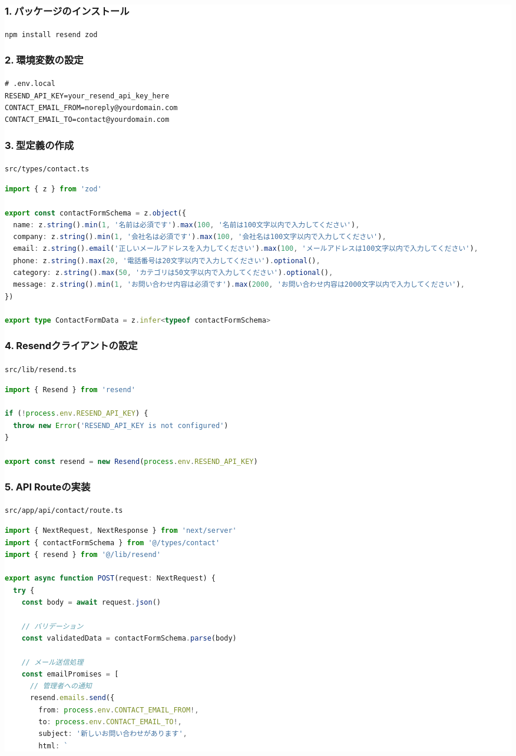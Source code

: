 ### 1. パッケージのインストール
```bash
npm install resend zod
```

### 2. 環境変数の設定
```env
# .env.local
RESEND_API_KEY=your_resend_api_key_here
CONTACT_EMAIL_FROM=noreply@yourdomain.com
CONTACT_EMAIL_TO=contact@yourdomain.com
```

### 3. 型定義の作成
`src/types/contact.ts`
```typescript
import { z } from 'zod'

export const contactFormSchema = z.object({
  name: z.string().min(1, '名前は必須です').max(100, '名前は100文字以内で入力してください'),
  company: z.string().min(1, '会社名は必須です').max(100, '会社名は100文字以内で入力してください'),
  email: z.string().email('正しいメールアドレスを入力してください').max(100, 'メールアドレスは100文字以内で入力してください'),
  phone: z.string().max(20, '電話番号は20文字以内で入力してください').optional(),
  category: z.string().max(50, 'カテゴリは50文字以内で入力してください').optional(),
  message: z.string().min(1, 'お問い合わせ内容は必須です').max(2000, 'お問い合わせ内容は2000文字以内で入力してください'),
})

export type ContactFormData = z.infer<typeof contactFormSchema>
```

### 4. Resendクライアントの設定
`src/lib/resend.ts`
```typescript
import { Resend } from 'resend'

if (!process.env.RESEND_API_KEY) {
  throw new Error('RESEND_API_KEY is not configured')
}

export const resend = new Resend(process.env.RESEND_API_KEY)
```

### 5. API Routeの実装
`src/app/api/contact/route.ts`
```typescript
import { NextRequest, NextResponse } from 'next/server'
import { contactFormSchema } from '@/types/contact'
import { resend } from '@/lib/resend'

export async function POST(request: NextRequest) {
  try {
    const body = await request.json()
    
    // バリデーション
    const validatedData = contactFormSchema.parse(body)
    
    // メール送信処理
    const emailPromises = [
      // 管理者への通知
      resend.emails.send({
        from: process.env.CONTACT_EMAIL_FROM!,
        to: process.env.CONTACT_EMAIL_TO!,
        subject: '新しいお問い合わせがあります',
        html: `
```